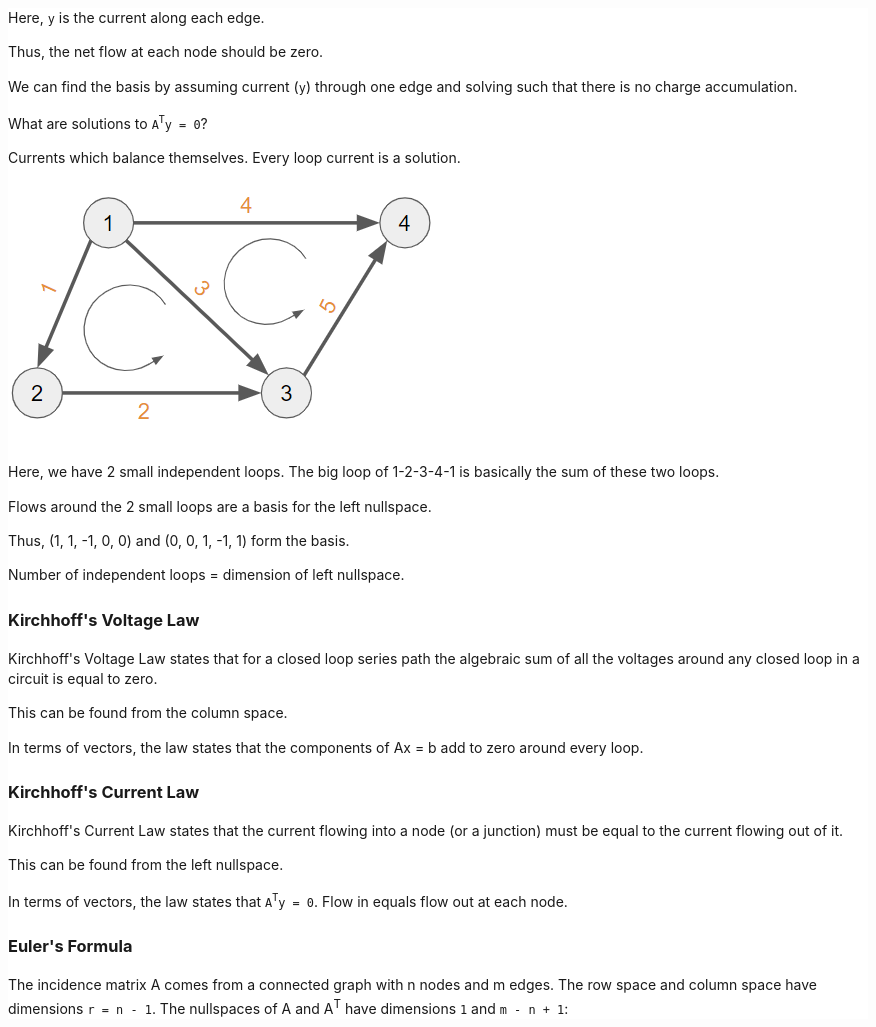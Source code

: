 Here, `y` is the current along each edge.

Thus, the net flow at each node should be zero.

We can find the basis by assuming current (`y`) through one edge and solving such that there is no charge accumulation.

What are solutions to `A`<sup>`T`</sup>`y = 0`?

Currents which balance themselves. Every loop current is a solution.

![Current Loops](Images/Loops_lec12.PNG)

Here, we have 2 small independent loops. The big loop of 1-2-3-4-1 is basically the sum of these two loops.

Flows around the 2 small loops are a basis for the left nullspace.

Thus, (1, 1, -1, 0, 0) and (0, 0, 1, -1, 1) form the basis.

Number of independent loops = dimension of left nullspace.

### Kirchhoff's Voltage Law

Kirchhoff's Voltage Law states that for a closed loop series path the algebraic sum of all the voltages around any closed loop in a circuit is equal to zero.

This can be found from the column space.

In terms of vectors, the law states that the components of Ax = b add to zero around every loop.

### Kirchhoff's Current Law

Kirchhoff's Current Law states that the current flowing into a node (or a junction) must be equal to the current flowing out of it.

This can be found from the left nullspace.

In terms of vectors, the law states that `A`<sup>`T`</sup>`y = 0`. Flow in equals flow out at each node.

### Euler's Formula

The incidence matrix A comes from a connected graph with n nodes and m edges. The row space and column space have dimensions `r = n - 1`. The nullspaces of A and A<sup>T</sup> have dimensions `1` and `m - n + 1`:
